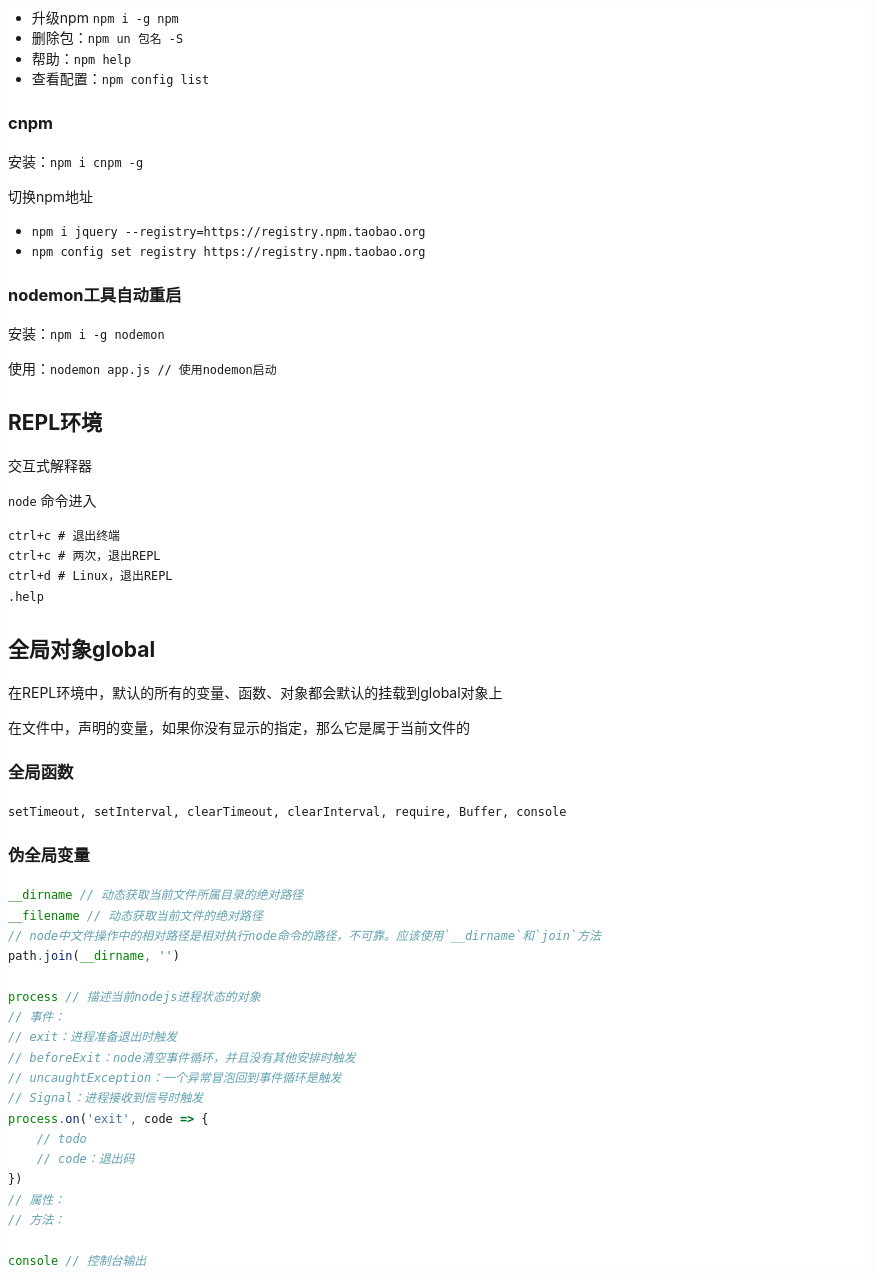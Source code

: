 - 升级npm `npm i -g npm`
- 删除包：`npm un 包名 -S` 
- 帮助：`npm help`
- 查看配置：`npm config list`

### cnpm

安装：`npm i cnpm -g`

切换npm地址

- `npm i jquery --registry=https://registry.npm.taobao.org`
- `npm config set registry https://registry.npm.taobao.org`

### nodemon工具自动重启

安装：`npm i -g nodemon`

使用：`nodemon app.js // 使用nodemon启动`

## REPL环境

交互式解释器

`node` 命令进入

```cmd
ctrl+c # 退出终端
ctrl+c # 两次，退出REPL
ctrl+d # Linux，退出REPL 
.help
```

## 全局对象global

在REPL环境中，默认的所有的变量、函数、对象都会默认的挂载到global对象上

在文件中，声明的变量，如果你没有显示的指定，那么它是属于当前文件的

### 全局函数

`setTimeout, setInterval, clearTimeout, clearInterval, require, Buffer, console`

### 伪全局变量

```js
__dirname // 动态获取当前文件所属目录的绝对路径
__filename // 动态获取当前文件的绝对路径
// node中文件操作中的相对路径是相对执行node命令的路径，不可靠。应该使用`__dirname`和`join`方法
path.join(__dirname, '')

process // 描述当前nodejs进程状态的对象
// 事件：
// exit：进程准备退出时触发
// beforeExit：node清空事件循环，并且没有其他安排时触发
// uncaughtException：一个异常冒泡回到事件循环是触发
// Signal：进程接收到信号时触发
process.on('exit', code => {
    // todo
    // code：退出码
})
// 属性：
// 方法：

console // 控制台输出
```
